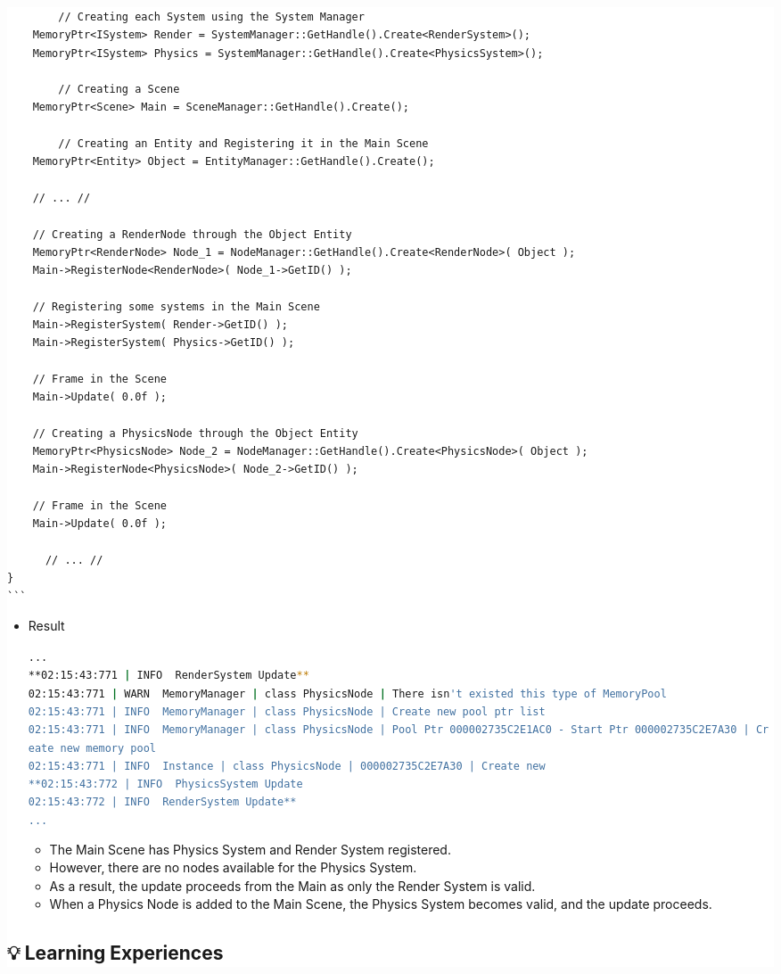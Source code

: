     		// Creating each System using the System Manager
        MemoryPtr<ISystem> Render = SystemManager::GetHandle().Create<RenderSystem>();
        MemoryPtr<ISystem> Physics = SystemManager::GetHandle().Create<PhysicsSystem>();
    
    		// Creating a Scene
        MemoryPtr<Scene> Main = SceneManager::GetHandle().Create();
    
    		// Creating an Entity and Registering it in the Main Scene
        MemoryPtr<Entity> Object = EntityManager::GetHandle().Create();
    
        // ... //
    
        // Creating a RenderNode through the Object Entity
        MemoryPtr<RenderNode> Node_1 = NodeManager::GetHandle().Create<RenderNode>( Object );
        Main->RegisterNode<RenderNode>( Node_1->GetID() );
    
        // Registering some systems in the Main Scene
        Main->RegisterSystem( Render->GetID() );
        Main->RegisterSystem( Physics->GetID() );
    
        // Frame in the Scene
        Main->Update( 0.0f );
    
        // Creating a PhysicsNode through the Object Entity
        MemoryPtr<PhysicsNode> Node_2 = NodeManager::GetHandle().Create<PhysicsNode>( Object );
        Main->RegisterNode<PhysicsNode>( Node_2->GetID() );
    
        // Frame in the Scene
        Main->Update( 0.0f );
    
    	  // ... //
    }
    ```
    
- Result
    
    ```bash
    ...
    **02:15:43:771 | INFO  RenderSystem Update**
    02:15:43:771 | WARN  MemoryManager | class PhysicsNode | There isn't existed this type of MemoryPool
    02:15:43:771 | INFO  MemoryManager | class PhysicsNode | Create new pool ptr list
    02:15:43:771 | INFO  MemoryManager | class PhysicsNode | Pool Ptr 000002735C2E1AC0 - Start Ptr 000002735C2E7A30 | Create new memory pool
    02:15:43:771 | INFO  Instance | class PhysicsNode | 000002735C2E7A30 | Create new
    **02:15:43:772 | INFO  PhysicsSystem Update
    02:15:43:772 | INFO  RenderSystem Update**
    ...
    ```
    
    - The Main Scene has Physics System and Render System registered.
    - However, there are no nodes available for the Physics System.
    - As a result, the update proceeds from the Main as only the Render System is valid.
    - When a Physics Node is added to the Main Scene, the Physics System becomes valid, and the update proceeds.

## 💡 Learning Experiences
